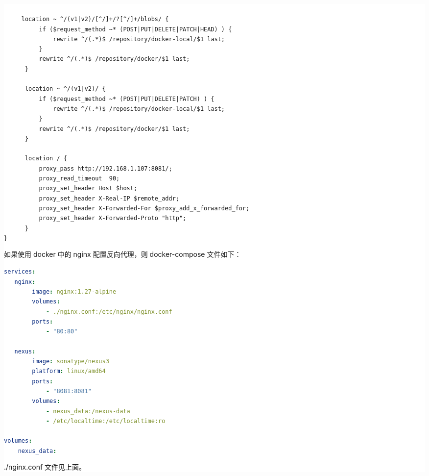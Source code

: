    ```nginx
   
        location ~ ^/(v1|v2)/[^/]+/?[^/]+/blobs/ {
             if ($request_method ~* (POST|PUT|DELETE|PATCH|HEAD) ) {
                 rewrite ^/(.*)$ /repository/docker-local/$1 last;
             }
             rewrite ^/(.*)$ /repository/docker/$1 last;
         }
   
         location ~ ^/(v1|v2)/ {
             if ($request_method ~* (POST|PUT|DELETE|PATCH) ) {
                 rewrite ^/(.*)$ /repository/docker-local/$1 last;
             }
             rewrite ^/(.*)$ /repository/docker/$1 last;
         }
   
         location / {
             proxy_pass http://192.168.1.107:8081/;
             proxy_read_timeout  90;
             proxy_set_header Host $host;
             proxy_set_header X-Real-IP $remote_addr;
             proxy_set_header X-Forwarded-For $proxy_add_x_forwarded_for;
             proxy_set_header X-Forwarded-Proto "http";
         }
   }
   ```
   



如果使用 docker 中的 nginx 配置反向代理，则 docker-compose 文件如下：

```yaml
services:
   nginx:
        image: nginx:1.27-alpine
        volumes:
            - ./nginx.conf:/etc/nginx/nginx.conf
        ports:
            - "80:80"
   
   nexus:
        image: sonatype/nexus3
        platform: linux/amd64
        ports:
            - "8081:8081"
        volumes:
            - nexus_data:/nexus-data
            - /etc/localtime:/etc/localtime:ro

volumes:
    nexus_data:
```

./nginx.conf 文件见上面。
